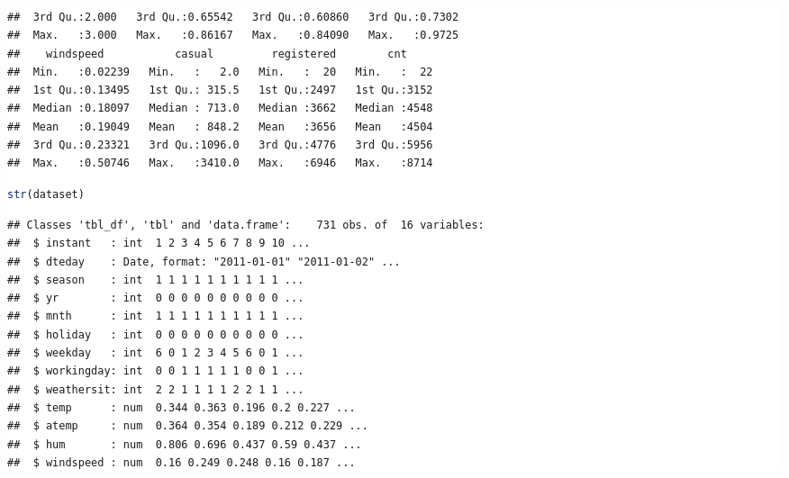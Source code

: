     ##  3rd Qu.:2.000   3rd Qu.:0.65542   3rd Qu.:0.60860   3rd Qu.:0.7302  
    ##  Max.   :3.000   Max.   :0.86167   Max.   :0.84090   Max.   :0.9725  
    ##    windspeed           casual         registered        cnt      
    ##  Min.   :0.02239   Min.   :   2.0   Min.   :  20   Min.   :  22  
    ##  1st Qu.:0.13495   1st Qu.: 315.5   1st Qu.:2497   1st Qu.:3152  
    ##  Median :0.18097   Median : 713.0   Median :3662   Median :4548  
    ##  Mean   :0.19049   Mean   : 848.2   Mean   :3656   Mean   :4504  
    ##  3rd Qu.:0.23321   3rd Qu.:1096.0   3rd Qu.:4776   3rd Qu.:5956  
    ##  Max.   :0.50746   Max.   :3410.0   Max.   :6946   Max.   :8714

``` r
str(dataset)
```

    ## Classes 'tbl_df', 'tbl' and 'data.frame':    731 obs. of  16 variables:
    ##  $ instant   : int  1 2 3 4 5 6 7 8 9 10 ...
    ##  $ dteday    : Date, format: "2011-01-01" "2011-01-02" ...
    ##  $ season    : int  1 1 1 1 1 1 1 1 1 1 ...
    ##  $ yr        : int  0 0 0 0 0 0 0 0 0 0 ...
    ##  $ mnth      : int  1 1 1 1 1 1 1 1 1 1 ...
    ##  $ holiday   : int  0 0 0 0 0 0 0 0 0 0 ...
    ##  $ weekday   : int  6 0 1 2 3 4 5 6 0 1 ...
    ##  $ workingday: int  0 0 1 1 1 1 1 0 0 1 ...
    ##  $ weathersit: int  2 2 1 1 1 1 2 2 1 1 ...
    ##  $ temp      : num  0.344 0.363 0.196 0.2 0.227 ...
    ##  $ atemp     : num  0.364 0.354 0.189 0.212 0.229 ...
    ##  $ hum       : num  0.806 0.696 0.437 0.59 0.437 ...
    ##  $ windspeed : num  0.16 0.249 0.248 0.16 0.187 ...